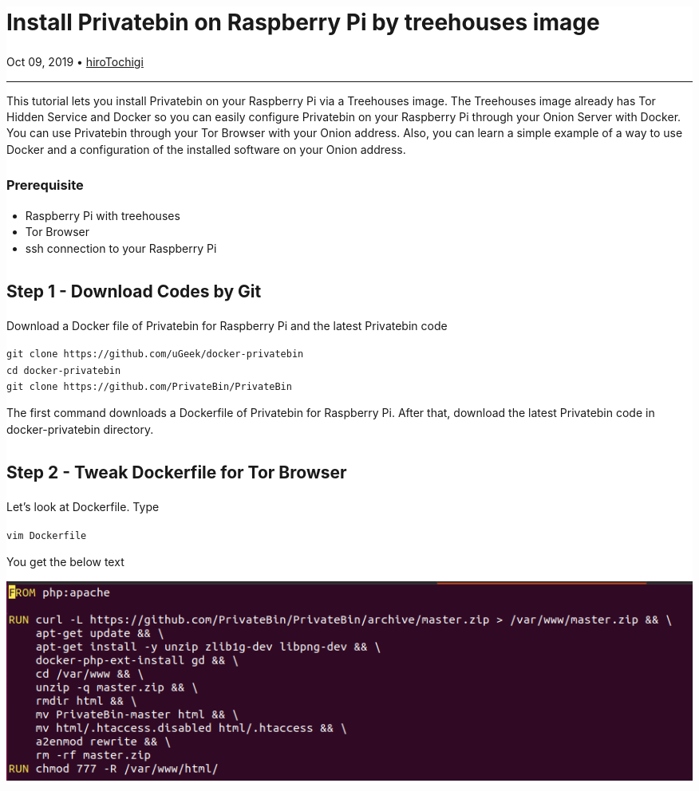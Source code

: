 # Install Privatebin on Raspberry Pi by treehouses image

Oct 09, 2019 • [hiroTochigi](https://www.github.com/hiroTochigi)  

---

This tutorial lets you install Privatebin on your Raspberry Pi via a Treehouses image. The Treehouses image already has Tor Hidden Service and Docker so you can easily configure Privatebin on your Raspberry Pi through your Onion Server with Docker. You can use Privatebin through your Tor Browser with your Onion address. Also, you can learn a simple example of a way to use Docker and a configuration of the installed software on your Onion address.

### Prerequisite 
* Raspberry Pi with treehouses
* Tor Browser
* ssh connection to your Raspberry Pi

## Step 1 - Download Codes by Git

Download a Docker file of Privatebin for Raspberry Pi and the latest Privatebin code

```
git clone https://github.com/uGeek/docker-privatebin
cd docker-privatebin
git clone https://github.com/PrivateBin/PrivateBin
```

The first command downloads a Dockerfile of Privatebin for Raspberry Pi. After that, download the latest Privatebin code in docker-privatebin directory.

## Step 2 - Tweak Dockerfile for Tor Browser

Let’s look at Dockerfile.
Type

```
vim Dockerfile
```

You get the below text

![](images/20191009-Dockerfile.png)
